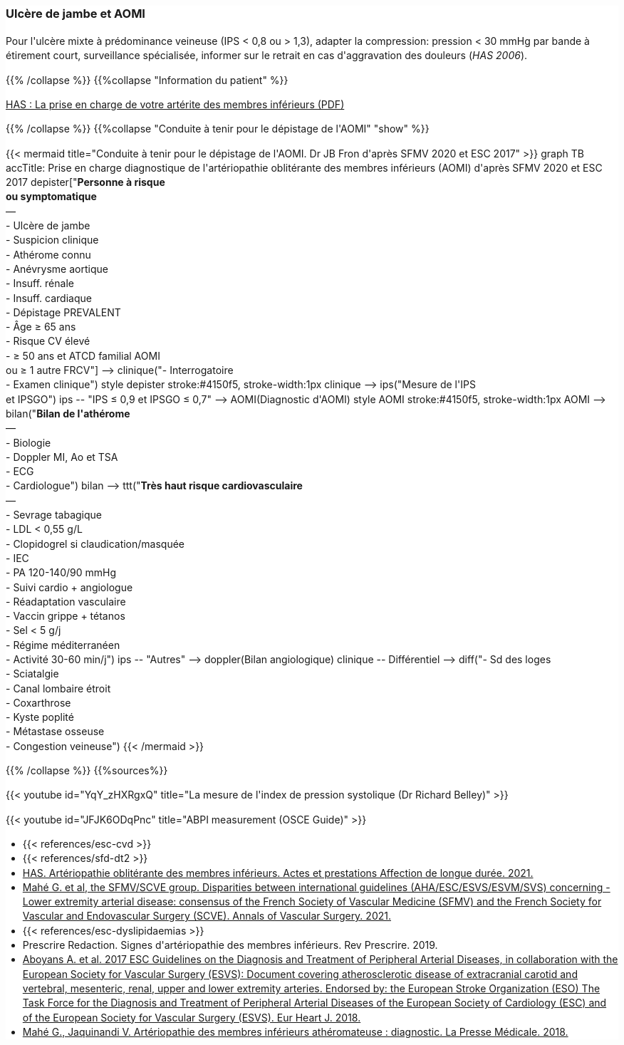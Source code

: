 ### Ulcère de jambe et AOMI

Pour l'ulcère mixte à prédominance veineuse (IPS < 0,8 ou > 1,3), adapter la compression: pression < 30 mmHg par bande à étirement court, surveillance spécialisée, informer sur le retrait en cas d'aggravation des douleurs (*HAS 2006*).

{{% /collapse %}}
{{%collapse "Information du patient" %}}

[HAS : La prise en charge de votre artérite des membres inférieurs (PDF)](https://www.has-sante.fr/upload/docs/application/pdf/2008-06/08-098_gp_maladie_corona_2008-06-16_14-30-47_587.pdf)

{{% /collapse %}}
{{%collapse "Conduite à tenir pour le dépistage de l'AOMI" "show" %}}

{{< mermaid title="Conduite à tenir pour le dépistage de l'AOMI. Dr JB Fron d'après SFMV 2020 et ESC 2017" >}}
graph TB
accTitle: Prise en charge diagnostique de l'artériopathie oblitérante des membres inférieurs (AOMI) d'après SFMV 2020 et ESC 2017
  depister["<b>Personne à risque</b> <br><b>ou symptomatique</b><br>—<br>- Ulcère de jambe<br>- Suspicion clinique<br>- Athérome connu<br>- Anévrysme aortique<br>- Insuff. rénale<br>- Insuff. cardiaque<br>- Dépistage PREVALENT<br>- Âge ≥ 65 ans<br>- Risque CV élevé<br>- ≥ 50 ans et ATCD familial AOMI<br>ou ≥ 1 autre FRCV"] --> clinique("- Interrogatoire<br>- Examen clinique")
  style depister stroke:#4150f5, stroke-width:1px
    clinique --> ips("Mesure de l'IPS<br>et IPSGO")
      ips -- "IPS ≤ 0,9 et IPSGO ≤ 0,7" --> AOMI(Diagnostic d'AOMI)
      style AOMI stroke:#4150f5, stroke-width:1px
        AOMI --> bilan("<b>Bilan de l'athérome</b><br>—<br>- Biologie<br>- Doppler MI, Ao et TSA<br>- ECG<br>- Cardiologue")
          bilan --> ttt("<b>Très haut risque cardiovasculaire</b><br>—<br>- Sevrage tabagique<br>- LDL &lt; 0,55 g/L<br>- Clopidogrel si claudication/masquée<br>- IEC<br>- PA 120-140/90 mmHg<br>- Suivi cardio + angiologue<br>- Réadaptation vasculaire<br>- Vaccin grippe + tétanos<br>- Sel &lt; 5 g/j<br>- Régime méditerranéen<br>- Activité 30-60 min/j")
      ips -- "Autres" --> doppler(Bilan angiologique)
    clinique -- Différentiel --> diff("- Sd des loges<br>- Sciatalgie<br>- Canal lombaire étroit<br>- Coxarthrose<br>- Kyste poplité<br>- Métastase osseuse<br>- Congestion veineuse")
{{< /mermaid >}}

{{% /collapse %}}
{{%sources%}}

{{< youtube id="YqY_zHXRgxQ" title="La mesure de l'index de pression systolique (Dr Richard Belley)" >}}

{{< youtube id="JFJK6ODqPnc" title="ABPI measurement (OSCE Guide)" >}}

- {{< references/esc-cvd >}}
- {{< references/sfd-dt2 >}}
- [HAS. Artériopathie oblitérante des membres inférieurs. Actes et prestations Affection de longue durée. 2021.](https://www.has-sante.fr/jcms/c_534760/fr/ald-n3-arteriopathie-obliterante-des-membres-inferieurs)
- [Mahé G. et al, the SFMV/SCVE group. Disparities between international guidelines (AHA/ESC/ESVS/ESVM/SVS) concerning - Lower extremity arterial disease: consensus of the French Society of Vascular Medicine (SFMV) and the French Society for Vascular and Endovascular Surgery (SCVE). Annals of Vascular Surgery. 2021.](https://doi.org/10.1016/j.avsg.2020.11.011)
- {{< references/esc-dyslipidaemias >}}
- Prescrire Redaction. Signes d'artériopathie des membres inférieurs. Rev Prescrire. 2019.
- [Aboyans A. et al. 2017 ESC Guidelines on the Diagnosis and Treatment of Peripheral Arterial Diseases, in collaboration with the European Society for Vascular Surgery (ESVS): Document covering atherosclerotic disease of extracranial carotid and vertebral, mesenteric, renal, upper and lower extremity arteries. Endorsed by: the European Stroke Organization (ESO) The Task Force for the Diagnosis and Treatment of Peripheral Arterial Diseases of the European Society of Cardiology (ESC) and of the European Society for Vascular Surgery (ESVS). Eur Heart J. 2018.](https://doi.org/10.1093/eurheartj/ehx095)
- [Mahé G., Jaquinandi V. Artériopathie des membres inférieurs athéromateuse : diagnostic. La Presse Médicale. 2018.](https://doi.org/10.1016/j.lpm.2017.09.021)